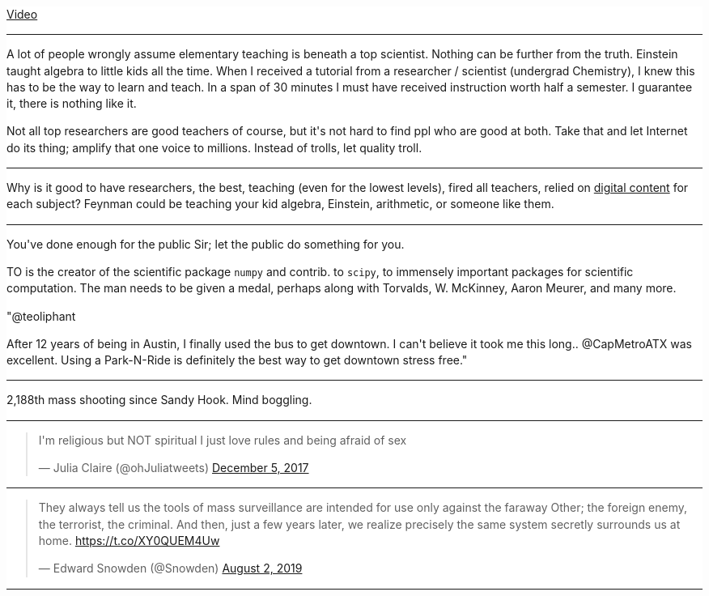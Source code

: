 [Video](https://youtu.be/u6nqvgPaw6g)

---

A lot of people wrongly assume elementary teaching is beneath a top
scientist. Nothing can be further from the truth. Einstein taught
algebra to little kids all the time. When I received a tutorial from a
researcher / scientist (undergrad Chemistry), I knew this has to be
the way to learn and teach. In a span of 30 minutes I must have
received instruction worth half a semester. I guarantee it, there is
nothing like it.

Not all top researchers are good teachers of course, but it's not hard
to find ppl who are good at both. Take that and let Internet do its
thing; amplify that one voice to millions. Instead of trolls, let
quality troll.

---

Why is it good to have researchers, the best, teaching (even for the
lowest levels), fired all teachers, relied on [digital
content](../../2018/09/public-education.html)
for each subject? Feynman could be teaching your kid algebra,
Einstein, arithmetic, or someone like them.

---

You've done enough for the public Sir; let the public do something for
you.

TO is the creator of the scientific package `numpy` and contrib. to
`scipy`, to immensely important packages for scientific
computation. The man needs to be given a medal, perhaps along with
Torvalds, W. McKinney, Aaron Meurer, and many more.

"@teoliphant

After 12 years of being in Austin, I finally used the bus to get
downtown.  I can't believe it took me this long.. @CapMetroATX was
excellent.  Using a Park-N-Ride is definitely the best way to get
downtown stress free."

---

2,188th mass shooting since Sandy Hook. Mind boggling.

---

<blockquote class="twitter-tweet"><p lang="en" dir="ltr">I&#39;m religious but NOT spiritual I just love rules and being afraid of sex</p>&mdash; Julia Claire (@ohJuliatweets) <a href="https://twitter.com/ohJuliatweets/status/937836303944749056?ref_src=twsrc%5Etfw">December 5, 2017</a></blockquote> <script async src="https://platform.twitter.com/widgets.js" charset="utf-8"></script>

---

<blockquote class="twitter-tweet"><p lang="en" dir="ltr">They always tell us the tools of mass surveillance are intended for use only against the faraway Other; the foreign enemy, the terrorist, the criminal. And then, just a few years later, we realize precisely the same system secretly surrounds us at home. <a href="https://t.co/XY0QUEM4Uw">https://t.co/XY0QUEM4Uw</a></p>&mdash; Edward Snowden (@Snowden) <a href="https://twitter.com/Snowden/status/1157397713312501761?ref_src=twsrc%5Etfw">August 2, 2019</a></blockquote> <script async src="https://platform.twitter.com/widgets.js" charset="utf-8"></script>

---